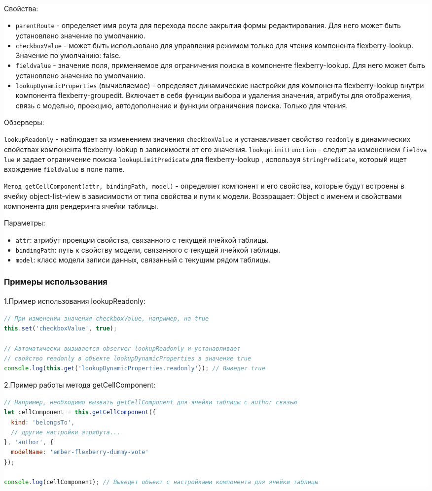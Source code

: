 Свойства:

* `parentRoute` - определяет имя роута для перехода после закрытия формы редактирования. Для него может быть установлено значение по умолчанию.
* `checkboxValue` - может быть использовано для управления режимом только для чтения компонента flexberry-lookup. Значение по умолчанию: false.
* `fieldvalue` - значение поля, применяемое для ограничения поиска в компоненте flexberry-lookup. Для него может быть установлено значение по умолчанию.
* `lookupDynamicProperties` (вычисляемое) - определяет динамические настройки для компонента flexberry-lookup внутри компонента flexberry-groupedit. Включает в себя функции выбора и удаления значения, атрибуты для отображения, связь с моделью, проекцию, автодополнение и функции ограничения поиска. Только для чтения.

Обзерверы:

`lookupReadonly` - наблюдает за изменением значения `checkboxValue` и устанавливает свойство `readonly` в динамических свойствах компонента flexberry-lookup в зависимости от его значения.
`lookupLimitFunction` - следит за изменением `fieldvalue` и задает ограничение поиска `lookupLimitPredicate` для flexberry-lookup , используя `StringPredicate`, который ищет вхождение `fieldvalue` в поле name.

`Метод getCellComponent(attr, bindingPath, model)` - определяет компонент и его свойства, которые будут встроены в ячейку object-list-view в зависимости от типа свойства и пути к модели. Возвращает: Object с именем и свойствами компонента для рендеринга ячейки таблицы.

Параметры:

* `attr`: атрибут проекции свойства, связанного с текущей ячейкой таблицы.
* `bindingPath`: путь к свойству модели, связанного с текущей ячейкой таблицы.
* `model`: класс модели записи данных, связанный с текущим рядом таблицы.

### Примеры использования

1.Пример использования lookupReadonly:

```javascript
// При изменении значения checkboxValue, например, на true
this.set('checkboxValue', true);

// Автоматически вызывается observer lookupReadonly и устанавливает
// свойство readonly в объекте lookupDynamicProperties в значение true
console.log(this.get('lookupDynamicProperties.readonly')); // Выведет true
```

2.Пример работы метода getCellComponent:

```javascript
// Например, необходимо вызвать getCellComponent для ячейки таблицы с author связью
let cellComponent = this.getCellComponent({
  kind: 'belongsTo',
  // другие настройки атрибута...
}, 'author', {
  modelName: 'ember-flexberry-dummy-vote'
});

console.log(cellComponent); // Выведет объект с настройками компонента для ячейки таблицы
```
